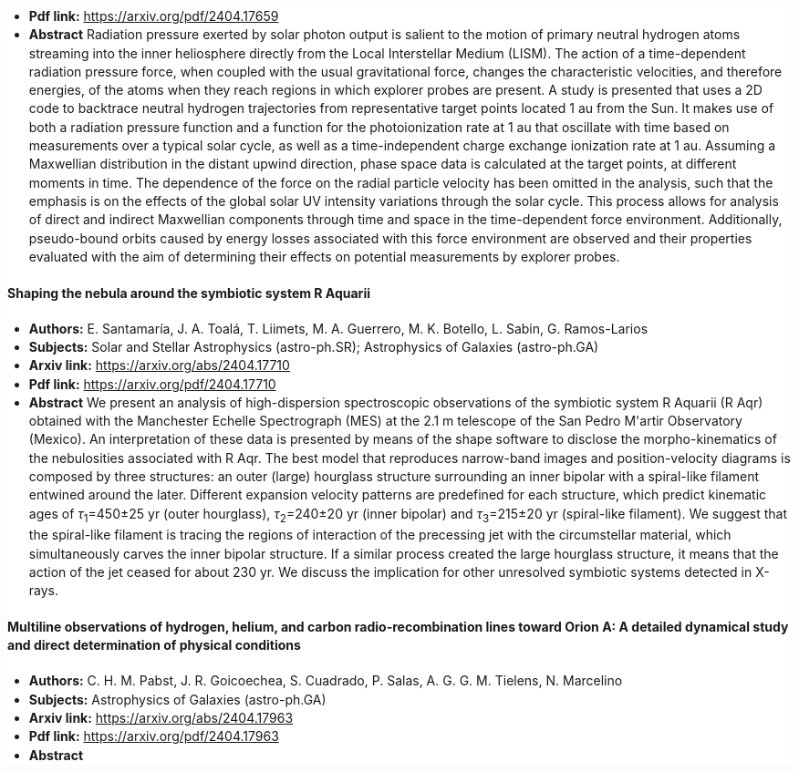  - **Pdf link:** https://arxiv.org/pdf/2404.17659
 - **Abstract**
 Radiation pressure exerted by solar photon output is salient to the motion of primary neutral hydrogen atoms streaming into the inner heliosphere directly from the Local Interstellar Medium (LISM). The action of a time-dependent radiation pressure force, when coupled with the usual gravitational force, changes the characteristic velocities, and therefore energies, of the atoms when they reach regions in which explorer probes are present. A study is presented that uses a 2D code to backtrace neutral hydrogen trajectories from representative target points located 1 au from the Sun. It makes use of both a radiation pressure function and a function for the photoionization rate at 1 au that oscillate with time based on measurements over a typical solar cycle, as well as a time-independent charge exchange ionization rate at 1 au. Assuming a Maxwellian distribution in the distant upwind direction, phase space data is calculated at the target points, at different moments in time. The dependence of the force on the radial particle velocity has been omitted in the analysis, such that the emphasis is on the effects of the global solar UV intensity variations through the solar cycle. This process allows for analysis of direct and indirect Maxwellian components through time and space in the time-dependent force environment. Additionally, pseudo-bound orbits caused by energy losses associated with this force environment are observed and their properties evaluated with the aim of determining their effects on potential measurements by explorer probes.
#### Shaping the nebula around the symbiotic system R Aquarii
 - **Authors:** E. Santamaría, J. A. Toalá, T. Liimets, M. A. Guerrero, M. K. Botello, L. Sabin, G. Ramos-Larios
 - **Subjects:** Solar and Stellar Astrophysics (astro-ph.SR); Astrophysics of Galaxies (astro-ph.GA)
 - **Arxiv link:** https://arxiv.org/abs/2404.17710
 - **Pdf link:** https://arxiv.org/pdf/2404.17710
 - **Abstract**
 We present an analysis of high-dispersion spectroscopic observations of the symbiotic system R Aquarii (R Aqr) obtained with the Manchester Echelle Spectrograph (MES) at the 2.1 m telescope of the San Pedro M\'artir Observatory (Mexico). An interpretation of these data is presented by means of the shape software to disclose the morpho-kinematics of the nebulosities associated with R Aqr. The best model that reproduces narrow-band images and position-velocity diagrams is composed by three structures: an outer (large) hourglass structure surrounding an inner bipolar with a spiral-like filament entwined around the later. Different expansion velocity patterns are predefined for each structure, which predict kinematic ages of $\tau_{1}$=450$\pm$25 yr (outer hourglass), $\tau_{2}$=240$\pm$20 yr (inner bipolar) and $\tau_{3}$=215$\pm$20 yr (spiral-like filament). We suggest that the spiral-like filament is tracing the regions of interaction of the precessing jet with the circumstellar material, which simultaneously carves the inner bipolar structure. If a similar process created the large hourglass structure, it means that the action of the jet ceased for about 230 yr. We discuss the implication for other unresolved symbiotic systems detected in X-rays.
#### Multiline observations of hydrogen, helium, and carbon  radio-recombination lines toward Orion A: A detailed dynamical study and  direct determination of physical conditions
 - **Authors:** C. H. M. Pabst, J. R. Goicoechea, S. Cuadrado, P. Salas, A. G. G. M. Tielens, N. Marcelino
 - **Subjects:** Astrophysics of Galaxies (astro-ph.GA)
 - **Arxiv link:** https://arxiv.org/abs/2404.17963
 - **Pdf link:** https://arxiv.org/pdf/2404.17963
 - **Abstract**
